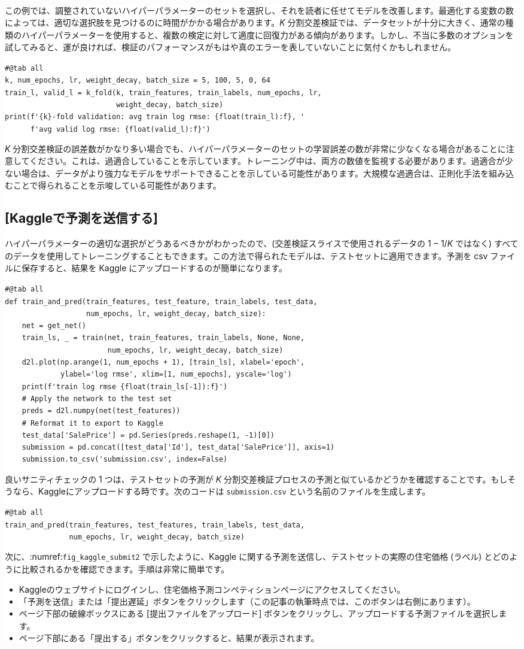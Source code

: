 この例では、調整されていないハイパーパラメーターのセットを選択し、それを読者に任せてモデルを改善します。最適化する変数の数によっては、適切な選択肢を見つけるのに時間がかかる場合があります。$K$ 分割交差検証では、データセットが十分に大きく、通常の種類のハイパーパラメーターを使用すると、複数の検定に対して適度に回復力がある傾向があります。しかし、不当に多数のオプションを試してみると、運が良ければ、検証のパフォーマンスがもはや真のエラーを表していないことに気付くかもしれません。

```{.python .input}
#@tab all
k, num_epochs, lr, weight_decay, batch_size = 5, 100, 5, 0, 64
train_l, valid_l = k_fold(k, train_features, train_labels, num_epochs, lr,
                          weight_decay, batch_size)
print(f'{k}-fold validation: avg train log rmse: {float(train_l):f}, '
      f'avg valid log rmse: {float(valid_l):f}')
```

$K$ 分割交差検証の誤差数がかなり多い場合でも、ハイパーパラメーターのセットの学習誤差の数が非常に少なくなる場合があることに注意してください。これは、過適合していることを示しています。トレーニング中は、両方の数値を監視する必要があります。過適合が少ない場合は、データがより強力なモデルをサポートできることを示している可能性があります。大規模な過適合は、正則化手法を組み込むことで得られることを示唆している可能性があります。 

##  [**Kaggleで予測を送信する**]

ハイパーパラメーターの適切な選択がどうあるべきかがわかったので、(交差検証スライスで使用されるデータの $1-1/K$ ではなく) すべてのデータを使用してトレーニングすることもできます。この方法で得られたモデルは、テストセットに適用できます。予測を csv ファイルに保存すると、結果を Kaggle にアップロードするのが簡単になります。

```{.python .input}
#@tab all
def train_and_pred(train_features, test_feature, train_labels, test_data,
                   num_epochs, lr, weight_decay, batch_size):
    net = get_net()
    train_ls, _ = train(net, train_features, train_labels, None, None,
                        num_epochs, lr, weight_decay, batch_size)
    d2l.plot(np.arange(1, num_epochs + 1), [train_ls], xlabel='epoch',
             ylabel='log rmse', xlim=[1, num_epochs], yscale='log')
    print(f'train log rmse {float(train_ls[-1]):f}')
    # Apply the network to the test set
    preds = d2l.numpy(net(test_features))
    # Reformat it to export to Kaggle
    test_data['SalePrice'] = pd.Series(preds.reshape(1, -1)[0])
    submission = pd.concat([test_data['Id'], test_data['SalePrice']], axis=1)
    submission.to_csv('submission.csv', index=False)
```

良いサニティチェックの 1 つは、テストセットの予測が $K$ 分割交差検証プロセスの予測と似ているかどうかを確認することです。もしそうなら、Kaggleにアップロードする時です。次のコードは `submission.csv` という名前のファイルを生成します。

```{.python .input}
#@tab all
train_and_pred(train_features, test_features, train_labels, test_data,
               num_epochs, lr, weight_decay, batch_size)
```

次に、:numref:`fig_kaggle_submit2` で示したように、Kaggle に関する予測を送信し、テストセットの実際の住宅価格 (ラベル) とどのように比較されるかを確認できます。手順は非常に簡単です。 

* Kaggleのウェブサイトにログインし、住宅価格予測コンペティションページにアクセスしてください。
* 「予測を送信」または「提出遅延」ボタンをクリックします（この記事の執筆時点では、このボタンは右側にあります）。
* ページ下部の破線ボックスにある [提出ファイルをアップロード] ボタンをクリックし、アップロードする予測ファイルを選択します。
* ページ下部にある「提出する」ボタンをクリックすると、結果が表示されます。

